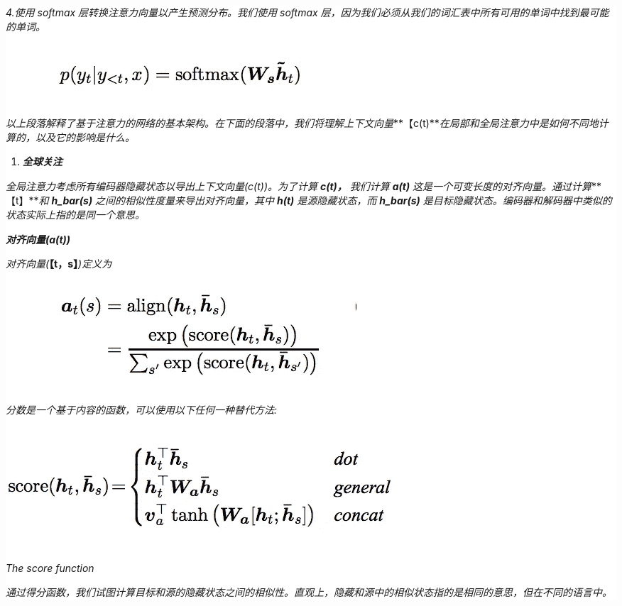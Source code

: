 *4.使用 softmax 层转换注意力向量以产生预测分布。我们使用 softmax 层，因为我们必须从我们的词汇表中所有可用的单词中找到最可能的单词。*

*![](img/a7bd27f7edea385b1a0f53f4a153a5cc.png)*

*以上段落解释了基于注意力的网络的基本架构。在下面的段落中，我们将理解上下文向量***【c(t)***在局部和全局注意力中是如何不同地计算的，以及它的影响是什么。*

1.  ***全球关注***

*全局注意力考虑所有编码器隐藏状态以导出上下文向量(c(t))。为了计算 ***c(t)，*** 我们计算 ***a(t)*** 这是一个可变长度的对齐向量。通过计算***【t】***和 ***h_bar(s)*** 之间的相似性度量来导出对齐向量，其中 ***h(t)*** 是源隐藏状态，而 ***h_bar(s)*** 是目标隐藏状态。编码器和解码器中类似的状态实际上指的是同一个意思。*

***对齐向量(a(t))***

*对齐向量(***【t，s】***)定义为*

*![](img/11bebcad8dae22115f5310ca58532f74.png)*

*分数是一个基于内容的函数，可以使用以下任何一种替代方法:*

*![](img/c820da6681baf4b3aeb6fb672dda7ff9.png)*

*The score function*

*通过得分函数，我们试图计算目标和源的隐藏状态之间的相似性。直观上，隐藏和源中的相似状态指的是相同的意思，但在不同的语言中。*
